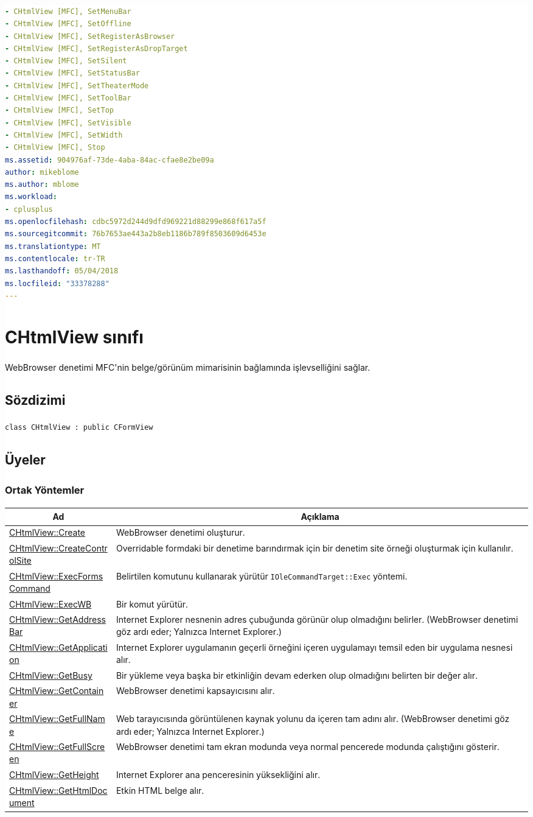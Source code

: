 ```yaml
- CHtmlView [MFC], SetMenuBar
- CHtmlView [MFC], SetOffline
- CHtmlView [MFC], SetRegisterAsBrowser
- CHtmlView [MFC], SetRegisterAsDropTarget
- CHtmlView [MFC], SetSilent
- CHtmlView [MFC], SetStatusBar
- CHtmlView [MFC], SetTheaterMode
- CHtmlView [MFC], SetToolBar
- CHtmlView [MFC], SetTop
- CHtmlView [MFC], SetVisible
- CHtmlView [MFC], SetWidth
- CHtmlView [MFC], Stop
ms.assetid: 904976af-73de-4aba-84ac-cfae8e2be09a
author: mikeblome
ms.author: mblome
ms.workload:
- cplusplus
ms.openlocfilehash: cdbc5972d244d9dfd969221d88299e868f617a5f
ms.sourcegitcommit: 76b7653ae443a2b8eb1186b789f8503609d6453e
ms.translationtype: MT
ms.contentlocale: tr-TR
ms.lasthandoff: 05/04/2018
ms.locfileid: "33378288"
---
```

# <a name="chtmlview-class"></a>CHtmlView sınıfı
WebBrowser denetimi MFC'nin belge/görünüm mimarisinin bağlamında işlevselliğini sağlar.  
  
## <a name="syntax"></a>Sözdizimi  
  
```  
class CHtmlView : public CFormView  
```  
  
## <a name="members"></a>Üyeler  
  
### <a name="public-methods"></a>Ortak Yöntemler  
  
|Ad|Açıklama|  
|----------|-----------------|  
|[CHtmlView::Create](#create)|WebBrowser denetimi oluşturur.|  
|[CHtmlView::CreateControlSite](#createcontrolsite)|Overridable formdaki bir denetime barındırmak için bir denetim site örneği oluşturmak için kullanılır.|  
|[CHtmlView::ExecFormsCommand](#execformscommand)|Belirtilen komutunu kullanarak yürütür `IOleCommandTarget::Exec` yöntemi.|  
|[CHtmlView::ExecWB](#execwb)|Bir komut yürütür.|  
|[CHtmlView::GetAddressBar](#getaddressbar)|Internet Explorer nesnenin adres çubuğunda görünür olup olmadığını belirler. (WebBrowser denetimi göz ardı eder; Yalnızca Internet Explorer.)|  
|[CHtmlView::GetApplication](#getapplication)|Internet Explorer uygulamanın geçerli örneğini içeren uygulamayı temsil eden bir uygulama nesnesi alır.|  
|[CHtmlView::GetBusy](#getbusy)|Bir yükleme veya başka bir etkinliğin devam ederken olup olmadığını belirten bir değer alır.|  
|[CHtmlView::GetContainer](#getcontainer)|WebBrowser denetimi kapsayıcısını alır.|  
|[CHtmlView::GetFullName](#getfullname)|Web tarayıcısında görüntülenen kaynak yolunu da içeren tam adını alır. (WebBrowser denetimi göz ardı eder; Yalnızca Internet Explorer.)|  
|[CHtmlView::GetFullScreen](#getfullscreen)|WebBrowser denetimi tam ekran modunda veya normal pencerede modunda çalıştığını gösterir.|  
|[CHtmlView::GetHeight](#getheight)|Internet Explorer ana penceresinin yüksekliğini alır.|  
|[CHtmlView::GetHtmlDocument](#gethtmldocument)|Etkin HTML belge alır.|  